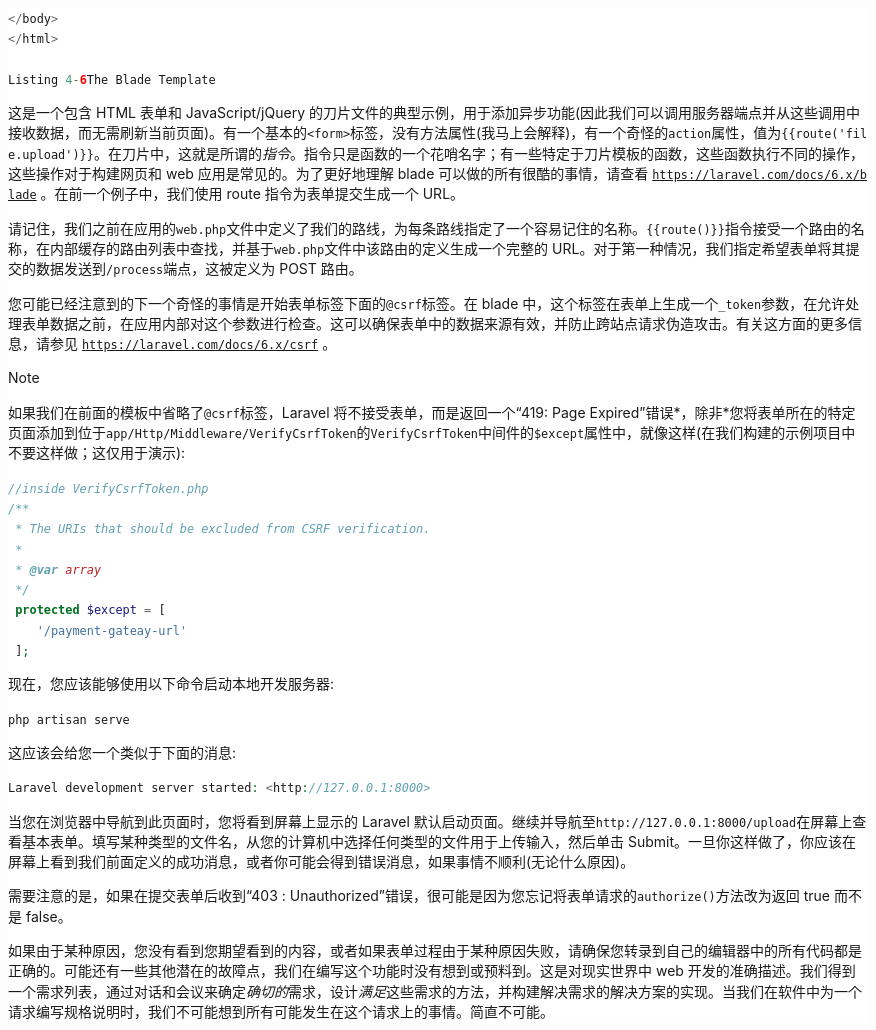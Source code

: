 ```php
</body>
</html>

Listing 4-6The Blade Template

```

这是一个包含 HTML 表单和 JavaScript/jQuery 的刀片文件的典型示例，用于添加异步功能(因此我们可以调用服务器端点并从这些调用中接收数据，而无需刷新当前页面)。有一个基本的`<form>`标签，没有方法属性(我马上会解释)，有一个奇怪的`action`属性，值为`{{route('file.upload')}}`。在刀片中，这就是所谓的*指令*。指令只是函数的一个花哨名字；有一些特定于刀片模板的函数，这些函数执行不同的操作，这些操作对于构建网页和 web 应用是常见的。为了更好地理解 blade 可以做的所有很酷的事情，请查看 [`https://laravel.com/docs/6.x/blade`](https://laravel.com/docs/6.x/blade) 。在前一个例子中，我们使用 route 指令为表单提交生成一个 URL。

请记住，我们之前在应用的`web.php`文件中定义了我们的路线，为每条路线指定了一个容易记住的名称。`{{route()}}`指令接受一个路由的名称，在内部缓存的路由列表中查找，并基于`web.php`文件中该路由的定义生成一个完整的 URL。对于第一种情况，我们指定希望表单将其提交的数据发送到`/process`端点，这被定义为 POST 路由。

您可能已经注意到的下一个奇怪的事情是开始表单标签下面的`@csrf`标签。在 blade 中，这个标签在表单上生成一个`_token`参数，在允许处理表单数据之前，在应用内部对这个参数进行检查。这可以确保表单中的数据来源有效，并防止跨站点请求伪造攻击。有关这方面的更多信息，请参见 [`https://laravel.com/docs/6.x/csrf`](https://laravel.com/docs/6.x/csrf) 。

Note

如果我们在前面的模板中省略了`@csrf`标签，Laravel 将不接受表单，而是返回一个“419: Page Expired”错误*，除非*您将表单所在的特定页面添加到位于`app/Http/Middleware/VerifyCsrfToken`的`VerifyCsrfToken`中间件的`$except`属性中，就像这样(在我们构建的示例项目中不要这样做；这仅用于演示):

```php
//inside VerifyCsrfToken.php
/**
 * The URIs that should be excluded from CSRF verification.
 *
 * @var array
 */
 protected $except = [
    '/payment-gateay-url'
 ];

```

现在，您应该能够使用以下命令启动本地开发服务器:

```php
php artisan serve

```

这应该会给您一个类似于下面的消息:

```php
Laravel development server started: <http://127.0.0.1:8000>

```

当您在浏览器中导航到此页面时，您将看到屏幕上显示的 Laravel 默认启动页面。继续并导航至`http://127.0.0.1:8000/upload`在屏幕上查看基本表单。填写某种类型的文件名，从您的计算机中选择任何类型的文件用于上传输入，然后单击 Submit。一旦你这样做了，你应该在屏幕上看到我们前面定义的成功消息，或者你可能会得到错误消息，如果事情不顺利(无论什么原因)。

需要注意的是，如果在提交表单后收到“403 : Unauthorized”错误，很可能是因为您忘记将表单请求的`authorize()`方法改为返回 true 而不是 false。

如果由于某种原因，您没有看到您期望看到的内容，或者如果表单过程由于某种原因失败，请确保您转录到自己的编辑器中的所有代码都是正确的。可能还有一些其他潜在的故障点，我们在编写这个功能时没有想到或预料到。这是对现实世界中 web 开发的准确描述。我们得到一个需求列表，通过对话和会议来确定*确切的*需求，设计*满足*这些需求的方法，并构建解决需求的解决方案的实现。当我们在软件中为一个请求编写规格说明时，我们不可能想到所有可能发生在这个请求上的事情。简直不可能。
